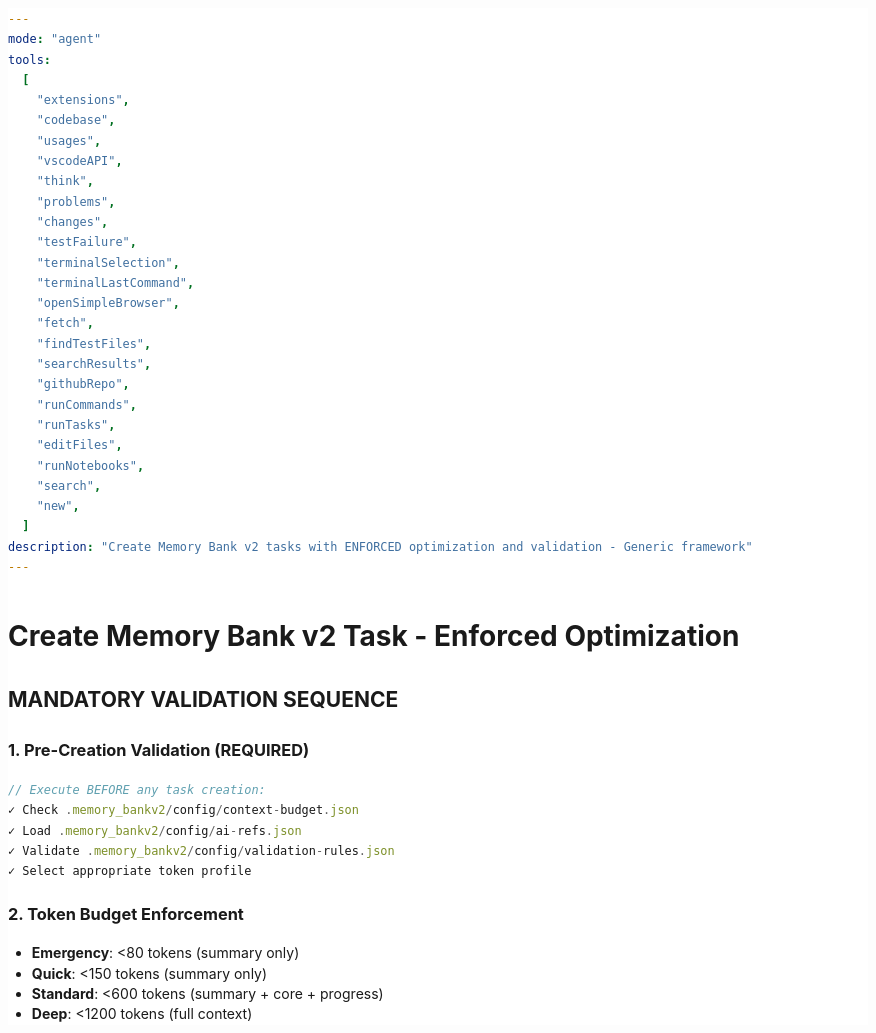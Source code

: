 ```yaml
---
mode: "agent"
tools:
  [
    "extensions",
    "codebase",
    "usages",
    "vscodeAPI",
    "think",
    "problems",
    "changes",
    "testFailure",
    "terminalSelection",
    "terminalLastCommand",
    "openSimpleBrowser",
    "fetch",
    "findTestFiles",
    "searchResults",
    "githubRepo",
    "runCommands",
    "runTasks",
    "editFiles",
    "runNotebooks",
    "search",
    "new",
  ]
description: "Create Memory Bank v2 tasks with ENFORCED optimization and validation - Generic framework"
---
```


# Create Memory Bank v2 Task - Enforced Optimization

## MANDATORY VALIDATION SEQUENCE

### 1. Pre-Creation Validation (REQUIRED)

```javascript
// Execute BEFORE any task creation:
✓ Check .memory_bankv2/config/context-budget.json
✓ Load .memory_bankv2/config/ai-refs.json
✓ Validate .memory_bankv2/config/validation-rules.json
✓ Select appropriate token profile
```

### 2. Token Budget Enforcement

- **Emergency**: <80 tokens (summary only)
- **Quick**: <150 tokens (summary only)
- **Standard**: <600 tokens (summary + core + progress)
- **Deep**: <1200 tokens (full context)
